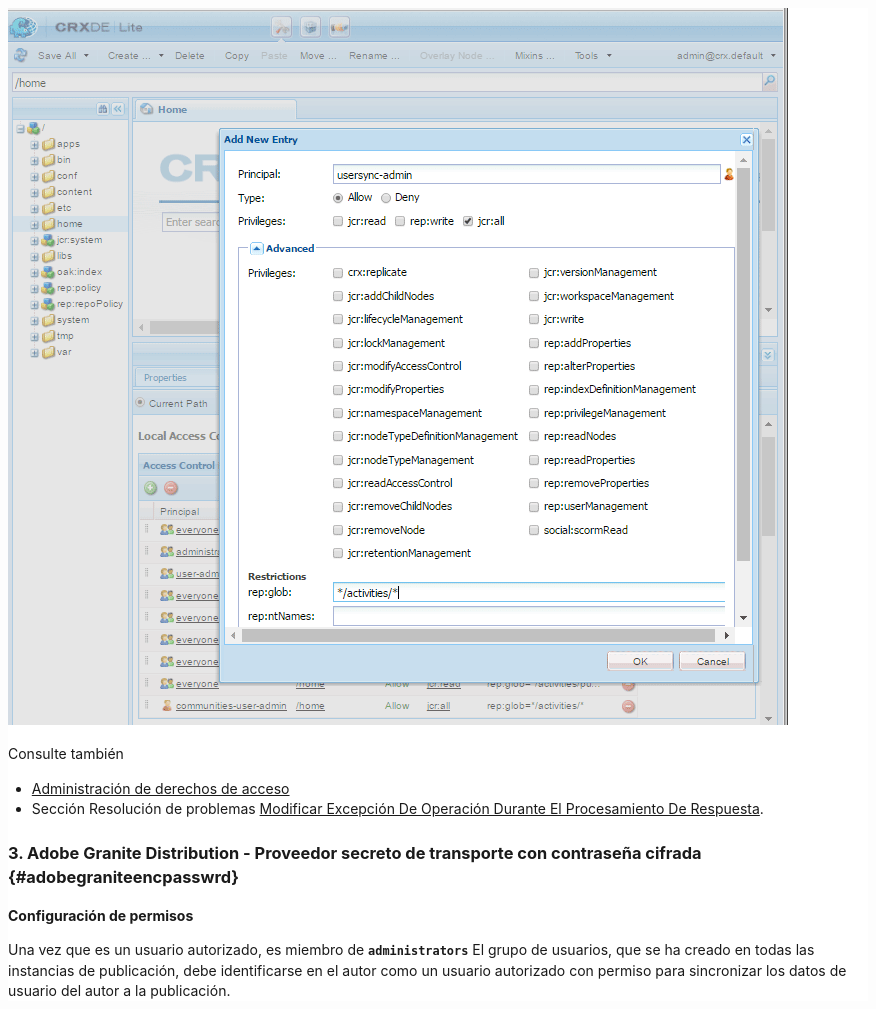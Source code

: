 ![Agregar ventana ACL](assets/chlimage_1-21.png)

Consulte también

* [Administración de derechos de acceso](/help/sites-administering/user-group-ac-admin.md#access-right-management)
* Sección Resolución de problemas [Modificar Excepción De Operación Durante El Procesamiento De Respuesta](#modify-operation-exception-during-response-processing).

### 3. Adobe Granite Distribution - Proveedor secreto de transporte con contraseña cifrada {#adobegraniteencpasswrd}

**Configuración de permisos**

Una vez que es un usuario autorizado, es miembro de **`administrators`** El grupo de usuarios, que se ha creado en todas las instancias de publicación, debe identificarse en el autor como un usuario autorizado con permiso para sincronizar los datos de usuario del autor a la publicación.
